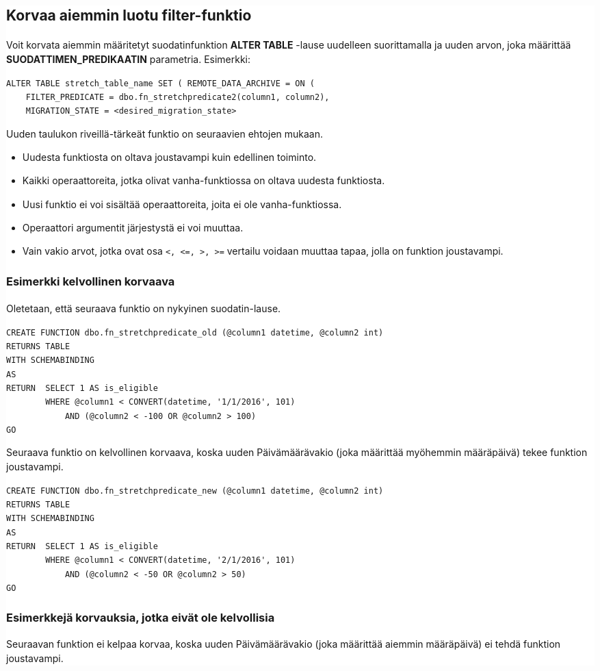## <a name="replacePredicate"></a>Korvaa aiemmin luotu filter-funktio
Voit korvata aiemmin määritetyt suodatinfunktion **ALTER TABLE** -lause uudelleen suorittamalla ja uuden arvon, joka määrittää **SUODATTIMEN\_PREDIKAATIN** parametria. Esimerkki:

```tsql
ALTER TABLE stretch_table_name SET ( REMOTE_DATA_ARCHIVE = ON (
    FILTER_PREDICATE = dbo.fn_stretchpredicate2(column1, column2),
    MIGRATION_STATE = <desired_migration_state>
```
Uuden taulukon riveillä\-tärkeät funktio on seuraavien ehtojen mukaan.

-   Uudesta funktiosta on oltava joustavampi kuin edellinen toiminto.

-   Kaikki operaattoreita, jotka olivat vanha-funktiossa on oltava uudesta funktiosta.

-   Uusi funktio ei voi sisältää operaattoreita, joita ei ole vanha-funktiossa.

-   Operaattori argumentit järjestystä ei voi muuttaa.

-   Vain vakio arvot, jotka ovat osa `<, <=, >, >=` vertailu voidaan muuttaa tapaa, jolla on funktion joustavampi.

### <a name="example-of-a-valid-replacement"></a>Esimerkki kelvollinen korvaava
Oletetaan, että seuraava funktio on nykyinen suodatin-lause.

```tsql
CREATE FUNCTION dbo.fn_stretchpredicate_old (@column1 datetime, @column2 int)
RETURNS TABLE
WITH SCHEMABINDING
AS
RETURN  SELECT 1 AS is_eligible
        WHERE @column1 < CONVERT(datetime, '1/1/2016', 101)
            AND (@column2 < -100 OR @column2 > 100)
GO
```
Seuraava funktio on kelvollinen korvaava, koska uuden Päivämäärävakio (joka määrittää myöhemmin määräpäivä) tekee funktion joustavampi.

```tsql
CREATE FUNCTION dbo.fn_stretchpredicate_new (@column1 datetime, @column2 int)
RETURNS TABLE
WITH SCHEMABINDING
AS
RETURN  SELECT 1 AS is_eligible
        WHERE @column1 < CONVERT(datetime, '2/1/2016', 101)
            AND (@column2 < -50 OR @column2 > 50)
GO
```

### <a name="examples-of-replacements-that-arent-valid"></a>Esimerkkejä korvauksia, jotka eivät ole kelvollisia
Seuraavan funktion ei kelpaa korvaa, koska uuden Päivämäärävakio (joka määrittää aiemmin määräpäivä) ei tehdä funktion joustavampi.
